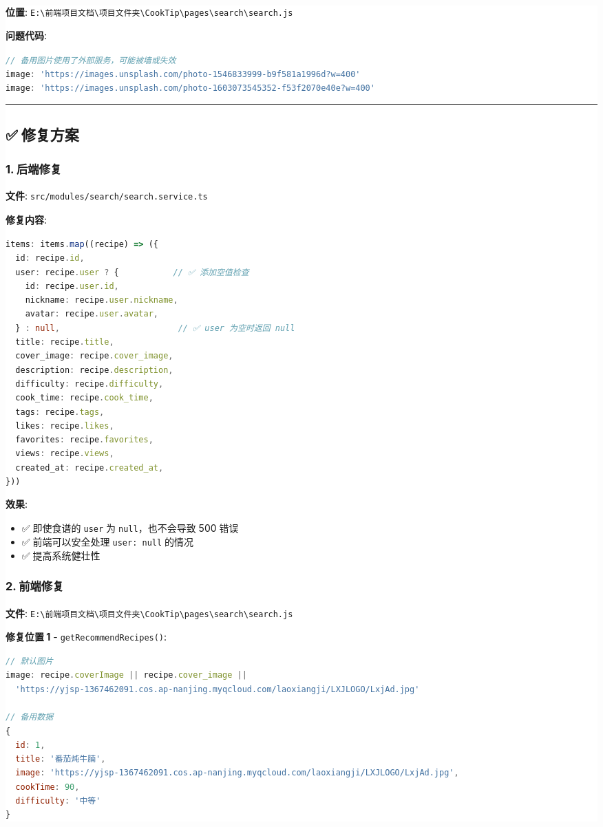**位置**: `E:\前端项目文档\项目文件夹\CookTip\pages\search\search.js`

**问题代码**:
```javascript
// 备用图片使用了外部服务，可能被墙或失效
image: 'https://images.unsplash.com/photo-1546833999-b9f581a1996d?w=400'
image: 'https://images.unsplash.com/photo-1603073545352-f53f2070e40e?w=400'
```

---

## ✅ 修复方案

### 1. 后端修复

**文件**: `src/modules/search/search.service.ts`

**修复内容**:
```typescript
items: items.map((recipe) => ({
  id: recipe.id,
  user: recipe.user ? {           // ✅ 添加空值检查
    id: recipe.user.id,
    nickname: recipe.user.nickname,
    avatar: recipe.user.avatar,
  } : null,                        // ✅ user 为空时返回 null
  title: recipe.title,
  cover_image: recipe.cover_image,
  description: recipe.description,
  difficulty: recipe.difficulty,
  cook_time: recipe.cook_time,
  tags: recipe.tags,
  likes: recipe.likes,
  favorites: recipe.favorites,
  views: recipe.views,
  created_at: recipe.created_at,
}))
```

**效果**:
- ✅ 即使食谱的 `user` 为 `null`，也不会导致 500 错误
- ✅ 前端可以安全处理 `user: null` 的情况
- ✅ 提高系统健壮性

### 2. 前端修复

**文件**: `E:\前端项目文档\项目文件夹\CookTip\pages\search\search.js`

**修复位置 1** - `getRecommendRecipes()`:
```javascript
// 默认图片
image: recipe.coverImage || recipe.cover_image || 
  'https://yjsp-1367462091.cos.ap-nanjing.myqcloud.com/laoxiangji/LXJLOGO/LxjAd.jpg'

// 备用数据
{
  id: 1,
  title: '番茄炖牛腩',
  image: 'https://yjsp-1367462091.cos.ap-nanjing.myqcloud.com/laoxiangji/LXJLOGO/LxjAd.jpg',
  cookTime: 90,
  difficulty: '中等'
}
```
